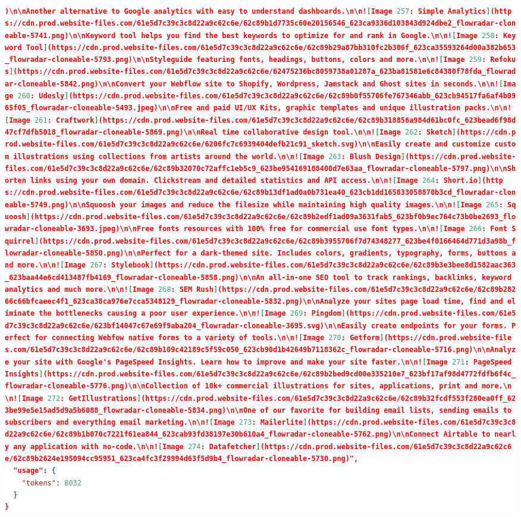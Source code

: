 ```json
)\n\nAnother alternative to Google analytics with easy to understand dashboards.\n\n![Image 257: Simple Analytics](https://cdn.prod.website-files.com/61e5d7c39c3c8d22a9c62c6e/62c89b1d7735c60e20156546_623ca9336d103843d924dbe2_flowradar-cloneable-5741.png)\n\nKeyword tool helps you find the best keywords to optimize for and rank in Google.\n\n![Image 258: Keyword Tool](https://cdn.prod.website-files.com/61e5d7c39c3c8d22a9c62c6e/62c89b29a87bb310fc2b306f_623ca35593264d00a382b653_flowradar-cloneable-5793.png)\n\nStyleguide featuring fonts, headings, buttons, colors and more.\n\n![Image 259: Refokus](https://cdn.prod.website-files.com/61e5d7c39c3c8d22a9c62c6e/62475236bc8059738a01287a_623ba81581e6c84380f78fda_flowradar-cloneable-5842.png)\n\nConvert your Webflow site to Shopify, Wordpress, Jamstack and Ghost sites in seconds.\n\n![Image 260: Udesly](https://cdn.prod.website-files.com/61e5d7c39c3c8d22a9c62c6e/62c89b0f55706fe767346abb_623cb94517fa6af4b0965f05_flowradar-cloneable-5493.jpeg)\n\nFree and paid UI/UX Kits, graphic templates and unique illustration packs.\n\n![Image 261: Craftwork](https://cdn.prod.website-files.com/61e5d7c39c3c8d22a9c62c6e/62c89b318856a984d61bc0fc_623bead6f98d47cf7dfb5018_flowradar-cloneable-5869.png)\n\nReal time collaborative design tool.\n\n![Image 262: Sketch](https://cdn.prod.website-files.com/61e5d7c39c3c8d22a9c62c6e/6206fc7c6939404defb21c91_sketch.svg)\n\nEasily create and customize custom illustrations using collections from artists around the world.\n\n![Image 263: Blush Design](https://cdn.prod.website-files.com/61e5d7c39c3c8d22a9c62c6e/62c89b32070c72affc1eb5c9_623be954169188400d7e63aa_flowradar-cloneable-5797.png)\n\nShorten links using your own domain. Clickstream and detailed statistics and API access.\n\n![Image 264: Short.io](https://cdn.prod.website-files.com/61e5d7c39c3c8d22a9c62c6e/62c89b13df1ad0a0b731ea40_623cb1dd165833058870b3cd_flowradar-cloneable-5749.png)\n\nSquoosh your images and reduce the filesize while maintaining high quality images.\n\n![Image 265: Squoosh](https://cdn.prod.website-files.com/61e5d7c39c3c8d22a9c62c6e/62c89b2edf1ad09a3631fab5_623bf0b9ec764c73b0be2693_flowradar-cloneable-3693.jpeg)\n\nFree fonts resources with 100% free for commercial use font types.\n\n![Image 266: Font Squirrel](https://cdn.prod.website-files.com/61e5d7c39c3c8d22a9c62c6e/62c89b3955706f7d74348277_623be4f0166464d771d3a98b_flowradar-cloneable-5850.png)\n\nPerfect for a dark-themed site. Includes colors, gradients, typography, forms, buttons and more.\n\n![Image 267: Stylebook](https://cdn.prod.website-files.com/61e5d7c39c3c8d22a9c62c6e/62c89b3e3bee8d1582aac363_623baa44e6cd413487fb4169_flowradar-cloneable-5858.png)\n\nAn all-in-one SEO tool to track rankings, backlinks, keyword analytics and much more.\n\n![Image 268: SEM Rush](https://cdn.prod.website-files.com/61e5d7c39c3c8d22a9c62c6e/62c89b28266c66bfcaeec4f1_623ca38ca976e7cca5348129_flowradar-cloneable-5832.png)\n\nAnalyze your sites page load time, find and eliminate the bottlenecks causing a poor user experience.\n\n![Image 269: Pingdom](https://cdn.prod.website-files.com/61e5d7c39c3c8d22a9c62c6e/623bf14047c67e69f9aba204_flowradar-cloneable-3695.svg)\n\nEasily create endpoints for your forms. Perfect for connecting Webfow native forms to a variety of tools.\n\n![Image 270: Getform](https://cdn.prod.website-files.com/61e5d7c39c3c8d22a9c62c6e/62c89b109c42189c5f59c050_623cb90d1b42649b7118362c_flowradar-cloneable-5716.png)\n\nAnalyze your site with Google's PageSpeed Insights. Learn how to improve and make your site faster.\n\n![Image 271: PageSpeed Insights](https://cdn.prod.website-files.com/61e5d7c39c3c8d22a9c62c6e/62c89b2bed9cd00e335210e7_623bf17af98d4772fdfb6f4c_flowradar-cloneable-5776.png)\n\nCollection of 10k+ commercial illustrations for sites, applications, print and more.\n\n![Image 272: GetIllustrations](https://cdn.prod.website-files.com/61e5d7c39c3c8d22a9c62c6e/62c89b32fcdf553f280ea0ff_623be99e5e15ad5d9a5b6088_flowradar-cloneable-5834.png)\n\nOne of our favorite for building email lists, sending emails to subscribers and everything email marketing.\n\n![Image 273: Mailerlite](https://cdn.prod.website-files.com/61e5d7c39c3c8d22a9c62c6e/62c89b1b070c7221f61ea844_623cab93fd38197e30b610a4_flowradar-cloneable-5762.png)\n\nConnect Airtable to nearly any application with no-code.\n\n![Image 274: Datafetcher](https://cdn.prod.website-files.com/61e5d7c39c3c8d22a9c62c6e/62c89b2624e195094cc95951_623ca4fc3f29994d63f5d9b4_flowradar-cloneable-5730.png)",
  "usage": {
    "tokens": 8032
  }
}
```
